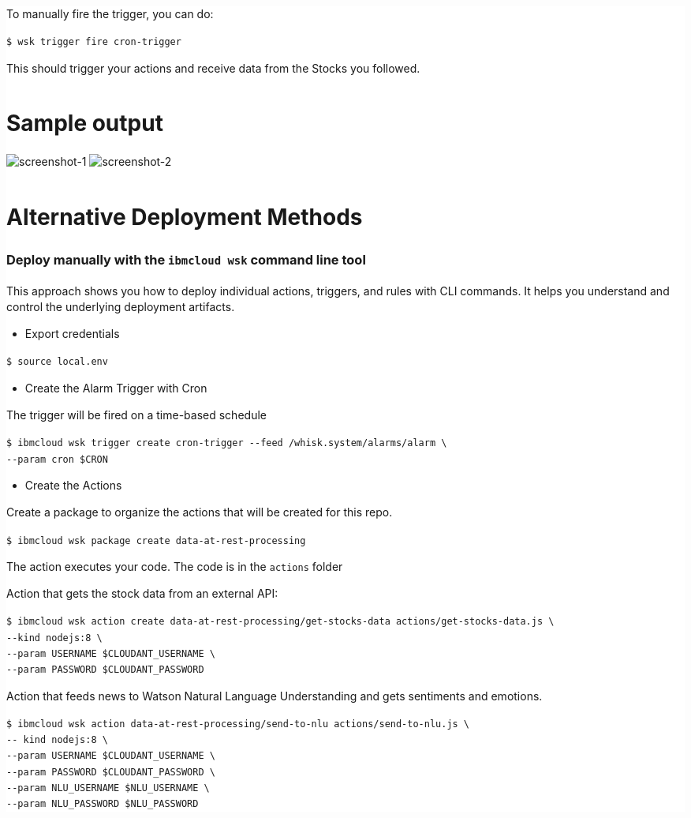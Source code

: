 To manually fire the trigger, you can do:

```
$ wsk trigger fire cron-trigger
```

This should trigger your actions and receive data from the Stocks you followed.

# Sample output

![screenshot-1](docs/app-screen-1.png)
![screenshot-2](docs/app-screen-2.png)

# Alternative Deployment Methods

### Deploy manually with the `ibmcloud wsk` command line tool

This approach shows you how to deploy individual actions, triggers, and rules with CLI commands. It helps you understand and control the underlying deployment artifacts.

* Export credentials
```
$ source local.env
```

* Create the Alarm Trigger with Cron

The trigger will be fired on a time-based schedule

```
$ ibmcloud wsk trigger create cron-trigger --feed /whisk.system/alarms/alarm \
--param cron $CRON
```

* Create the Actions

Create a package to organize the actions that will be created for this repo.

```
$ ibmcloud wsk package create data-at-rest-processing
```

The action executes your code. The code is in the `actions` folder

Action that gets the stock data from an external API:
```
$ ibmcloud wsk action create data-at-rest-processing/get-stocks-data actions/get-stocks-data.js \
--kind nodejs:8 \
--param USERNAME $CLOUDANT_USERNAME \
--param PASSWORD $CLOUDANT_PASSWORD
```

Action that feeds news to Watson Natural Language Understanding and gets sentiments and emotions.

```
$ ibmcloud wsk action data-at-rest-processing/send-to-nlu actions/send-to-nlu.js \
-- kind nodejs:8 \
--param USERNAME $CLOUDANT_USERNAME \
--param PASSWORD $CLOUDANT_PASSWORD \
--param NLU_USERNAME $NLU_USERNAME \
--param NLU_PASSWORD $NLU_PASSWORD
```
